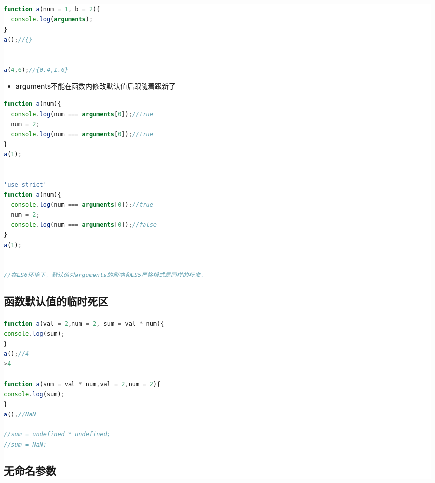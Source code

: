 ``` javascript
function a(num = 1, b = 2){
  console.log(arguments);
}
a();//{}


a(4,6);//{0:4,1:6}
```

- arguments不能在函数内修改默认值后跟随着跟新了

``` javascript
function a(num){
  console.log(num === arguments[0]);//true
  num = 2;
  console.log(num === arguments[0]);//true
}
a(1);


'use strict'
function a(num){
  console.log(num === arguments[0]);//true
  num = 2;
  console.log(num === arguments[0]);//false
}
a(1);


//在ES6环境下，默认值对arguments的影响和ES5严格模式是同样的标准。
```

## 函数默认值的临时死区

``` javascript
function a(val = 2,num = 2, sum = val * num){
console.log(sum);
}
a();//4
>4

function a(sum = val * num,val = 2,num = 2){
console.log(sum);
}
a();//NaN

//sum = undefined * undefined;
//sum = NaN;
```

## 无命名参数
